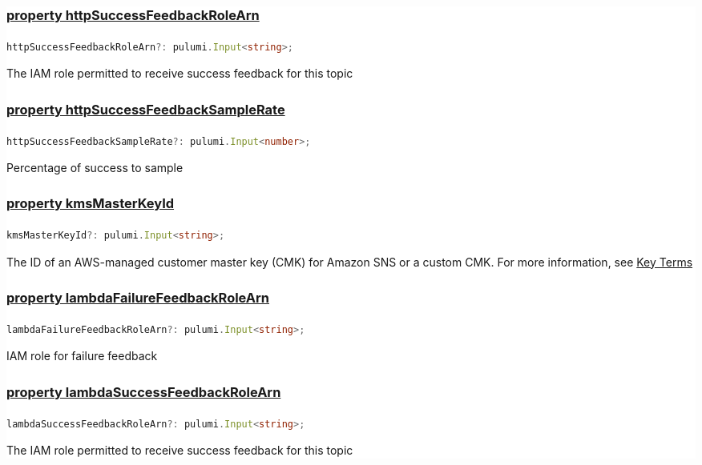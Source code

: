<h3 class="pdoc-member-header">
<a class="pdoc-child-name" href="https://github.com/pulumi/pulumi-aws/blob/master/sdk/nodejs/sns/topic.ts#L272">property httpSuccessFeedbackRoleArn</a>
</h3>

```typescript
httpSuccessFeedbackRoleArn?: pulumi.Input<string>;
```


The IAM role permitted to receive success feedback for this topic

<h3 class="pdoc-member-header">
<a class="pdoc-child-name" href="https://github.com/pulumi/pulumi-aws/blob/master/sdk/nodejs/sns/topic.ts#L276">property httpSuccessFeedbackSampleRate</a>
</h3>

```typescript
httpSuccessFeedbackSampleRate?: pulumi.Input<number>;
```


Percentage of success to sample

<h3 class="pdoc-member-header">
<a class="pdoc-child-name" href="https://github.com/pulumi/pulumi-aws/blob/master/sdk/nodejs/sns/topic.ts#L280">property kmsMasterKeyId</a>
</h3>

```typescript
kmsMasterKeyId?: pulumi.Input<string>;
```


The ID of an AWS-managed customer master key (CMK) for Amazon SNS or a custom CMK. For more information, see [Key Terms](https://docs.aws.amazon.com/sns/latest/dg/sns-server-side-encryption.html#sse-key-terms)

<h3 class="pdoc-member-header">
<a class="pdoc-child-name" href="https://github.com/pulumi/pulumi-aws/blob/master/sdk/nodejs/sns/topic.ts#L284">property lambdaFailureFeedbackRoleArn</a>
</h3>

```typescript
lambdaFailureFeedbackRoleArn?: pulumi.Input<string>;
```


IAM role for failure feedback

<h3 class="pdoc-member-header">
<a class="pdoc-child-name" href="https://github.com/pulumi/pulumi-aws/blob/master/sdk/nodejs/sns/topic.ts#L288">property lambdaSuccessFeedbackRoleArn</a>
</h3>

```typescript
lambdaSuccessFeedbackRoleArn?: pulumi.Input<string>;
```


The IAM role permitted to receive success feedback for this topic
